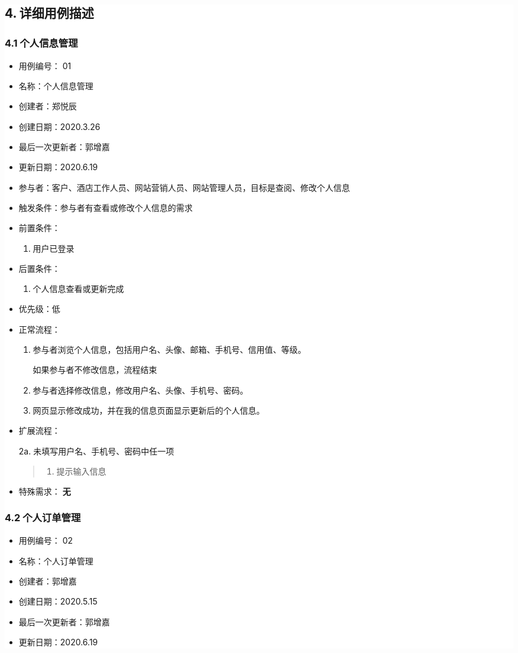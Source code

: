 </table>

## 4. 详细用例描述

### 4.1 个人信息管理

- 用例编号： 01

- 名称：个人信息管理

- 创建者：郑悦辰

- 创建日期：2020.3.26

- 最后一次更新者：郭增嘉

- 更新日期：2020.6.19

- 参与者：客户、酒店工作人员、网站营销人员、网站管理人员，目标是查阅、修改个人信息

- 触发条件：参与者有查看或修改个人信息的需求

- 前置条件：
  
  1. 用户已登录    
  
- 后置条件：

  1. 个人信息查看或更新完成
  
- 优先级：低

- 正常流程：

  1. 参与者浏览个人信息，包括用户名、头像、邮箱、手机号、信用值、等级。    

     如果参与者不修改信息，流程结束 

  2. 参与者选择修改信息，修改用户名、头像、手机号、密码。  
  
  3. 网页显示修改成功，并在我的信息页面显示更新后的个人信息。

- 扩展流程： 

  2a. 未填写用户名、手机号、密码中任一项

  > 1. 提示输入信息  

- 特殊需求： **无**

### 4.2 个人订单管理

- 用例编号： 02

- 名称：个人订单管理

- 创建者：郭增嘉

- 创建日期：2020.5.15

- 最后一次更新者：郭增嘉

- 更新日期：2020.6.19
